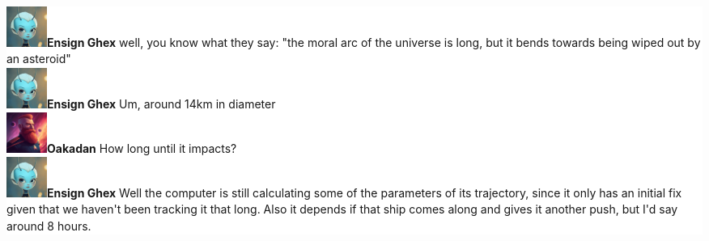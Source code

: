 <img src="../images/auto/Ghex.png" alt="Ensign Ghex" width="50" height="50">**Ensign Ghex** well, you know what they say: "the moral arc of the universe is long, but it bends towards being wiped out by an asteroid"<br />
<img src="../images/auto/Ghex.png" alt="Ensign Ghex" width="50" height="50">**Ensign Ghex** Um, around 14km in diameter<br />
<img src="../images/auto/Oakadan.png" alt="Oakadan" width="50" height="50">**Oakadan** How long until it impacts?<br />
<img src="../images/auto/Ghex.png" alt="Ensign Ghex" width="50" height="50">**Ensign Ghex** Well the computer is still calculating some of the parameters of its trajectory, since it only has an initial fix given that we haven't been tracking it that long. Also it depends if that ship comes along and gives it another push, but I'd say around 8 hours.<br />